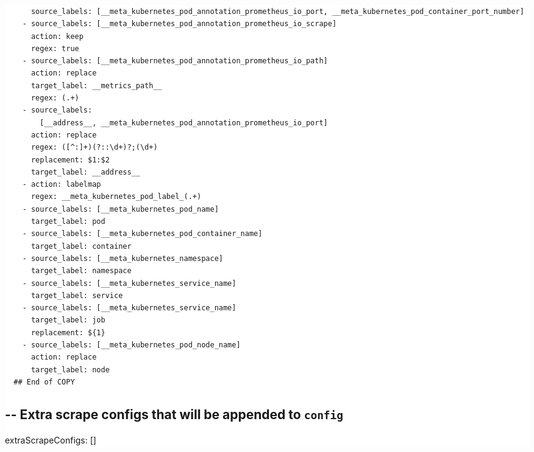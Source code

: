           source_labels: [__meta_kubernetes_pod_annotation_prometheus_io_port, __meta_kubernetes_pod_container_port_number]
        - source_labels: [__meta_kubernetes_pod_annotation_prometheus_io_scrape]
          action: keep
          regex: true
        - source_labels: [__meta_kubernetes_pod_annotation_prometheus_io_path]
          action: replace
          target_label: __metrics_path__
          regex: (.+)
        - source_labels:
            [__address__, __meta_kubernetes_pod_annotation_prometheus_io_port]
          action: replace
          regex: ([^:]+)(?::\d+)?;(\d+)
          replacement: $1:$2
          target_label: __address__
        - action: labelmap
          regex: __meta_kubernetes_pod_label_(.+)
        - source_labels: [__meta_kubernetes_pod_name]
          target_label: pod
        - source_labels: [__meta_kubernetes_pod_container_name]
          target_label: container
        - source_labels: [__meta_kubernetes_namespace]
          target_label: namespace
        - source_labels: [__meta_kubernetes_service_name]
          target_label: service
        - source_labels: [__meta_kubernetes_service_name]
          target_label: job
          replacement: ${1}
        - source_labels: [__meta_kubernetes_pod_node_name]
          action: replace
          target_label: node
      ## End of COPY

## -- Extra scrape configs that will be appended to `config`
extraScrapeConfigs: []
